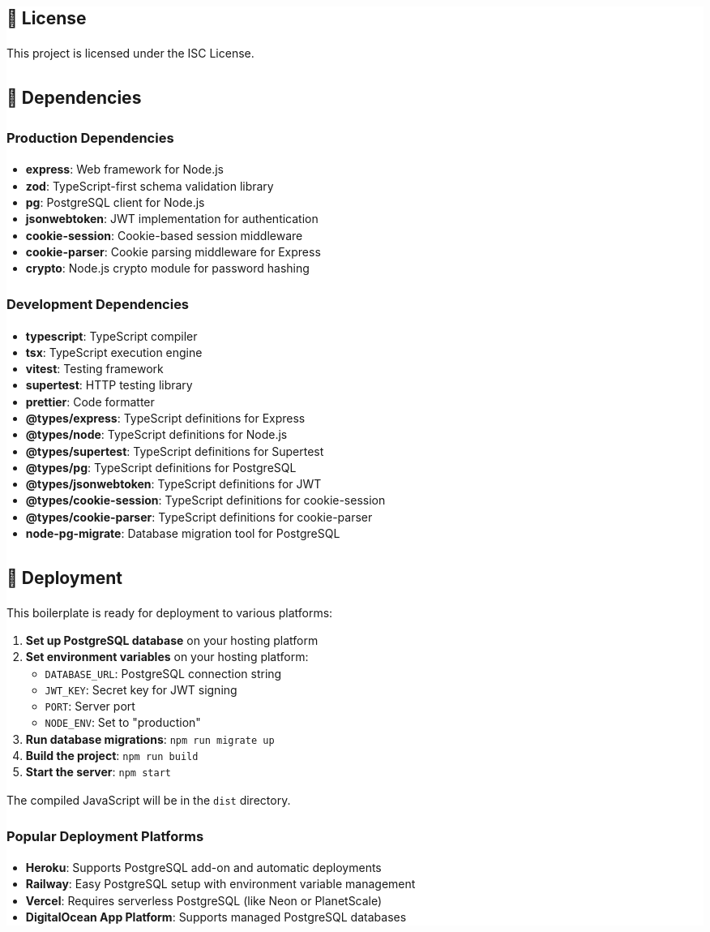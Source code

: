 ## 📄 License

This project is licensed under the ISC License.

## 🔗 Dependencies

### Production Dependencies
- **express**: Web framework for Node.js
- **zod**: TypeScript-first schema validation library
- **pg**: PostgreSQL client for Node.js
- **jsonwebtoken**: JWT implementation for authentication
- **cookie-session**: Cookie-based session middleware
- **cookie-parser**: Cookie parsing middleware for Express
- **crypto**: Node.js crypto module for password hashing

### Development Dependencies
- **typescript**: TypeScript compiler
- **tsx**: TypeScript execution engine
- **vitest**: Testing framework
- **supertest**: HTTP testing library
- **prettier**: Code formatter
- **@types/express**: TypeScript definitions for Express
- **@types/node**: TypeScript definitions for Node.js
- **@types/supertest**: TypeScript definitions for Supertest
- **@types/pg**: TypeScript definitions for PostgreSQL
- **@types/jsonwebtoken**: TypeScript definitions for JWT
- **@types/cookie-session**: TypeScript definitions for cookie-session
- **@types/cookie-parser**: TypeScript definitions for cookie-parser
- **node-pg-migrate**: Database migration tool for PostgreSQL

## 🚀 Deployment

This boilerplate is ready for deployment to various platforms:

1. **Set up PostgreSQL database** on your hosting platform
2. **Set environment variables** on your hosting platform:
   - `DATABASE_URL`: PostgreSQL connection string
   - `JWT_KEY`: Secret key for JWT signing
   - `PORT`: Server port
   - `NODE_ENV`: Set to "production"
3. **Run database migrations**: `npm run migrate up`
4. **Build the project**: `npm run build`
5. **Start the server**: `npm start`

The compiled JavaScript will be in the `dist` directory.

### Popular Deployment Platforms
- **Heroku**: Supports PostgreSQL add-on and automatic deployments
- **Railway**: Easy PostgreSQL setup with environment variable management
- **Vercel**: Requires serverless PostgreSQL (like Neon or PlanetScale)
- **DigitalOcean App Platform**: Supports managed PostgreSQL databases
